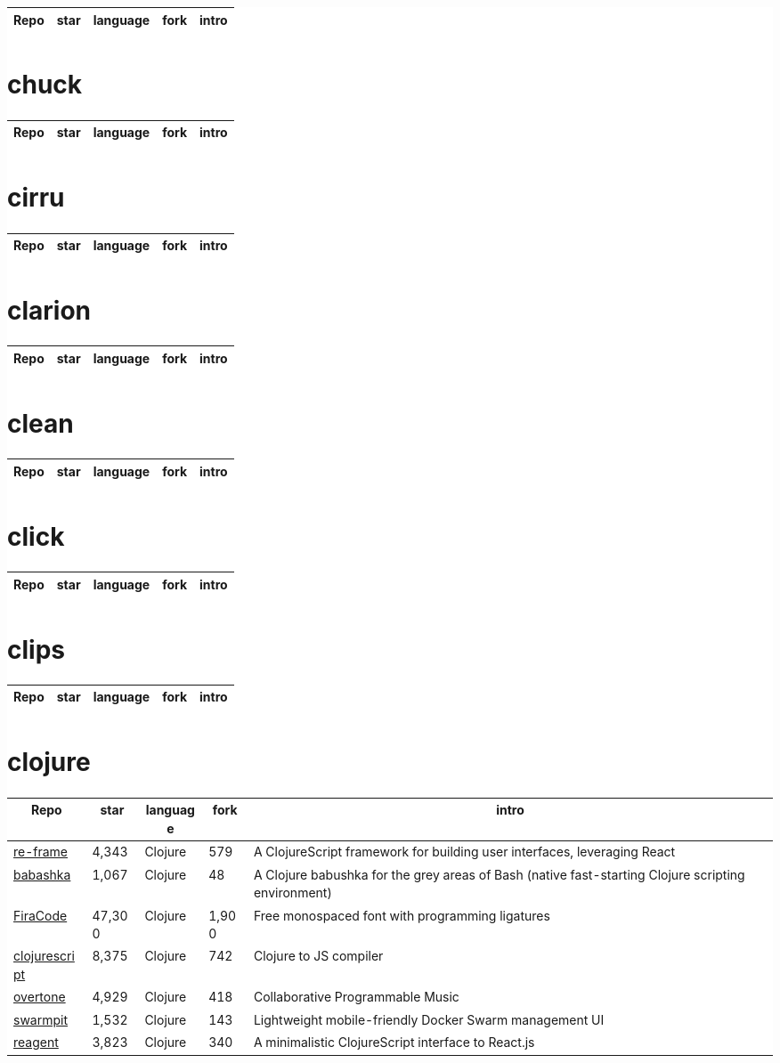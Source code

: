 Repo|star|language|fork|intro
-|-|-|-|-



# chuck

Repo|star|language|fork|intro
-|-|-|-|-



# cirru

Repo|star|language|fork|intro
-|-|-|-|-



# clarion

Repo|star|language|fork|intro
-|-|-|-|-



# clean

Repo|star|language|fork|intro
-|-|-|-|-



# click

Repo|star|language|fork|intro
-|-|-|-|-



# clips

Repo|star|language|fork|intro
-|-|-|-|-



# clojure

Repo|star|language|fork|intro
-|-|-|-|-
[re-frame](https://github.com/day8/re-frame)|4,343|Clojure|579|A ClojureScript framework for building user interfaces, leveraging React
[babashka](https://github.com/borkdude/babashka)|1,067|Clojure|48|A Clojure babushka for the grey areas of Bash (native fast-starting Clojure scripting environment)
[FiraCode](https://github.com/tonsky/FiraCode)|47,300|Clojure|1,900|Free monospaced font with programming ligatures
[clojurescript](https://github.com/clojure/clojurescript)|8,375|Clojure|742|Clojure to JS compiler
[overtone](https://github.com/overtone/overtone)|4,929|Clojure|418|Collaborative Programmable Music
[swarmpit](https://github.com/swarmpit/swarmpit)|1,532|Clojure|143|Lightweight mobile-friendly Docker Swarm management UI
[reagent](https://github.com/reagent-project/reagent)|3,823|Clojure|340|A minimalistic ClojureScript interface to React.js
